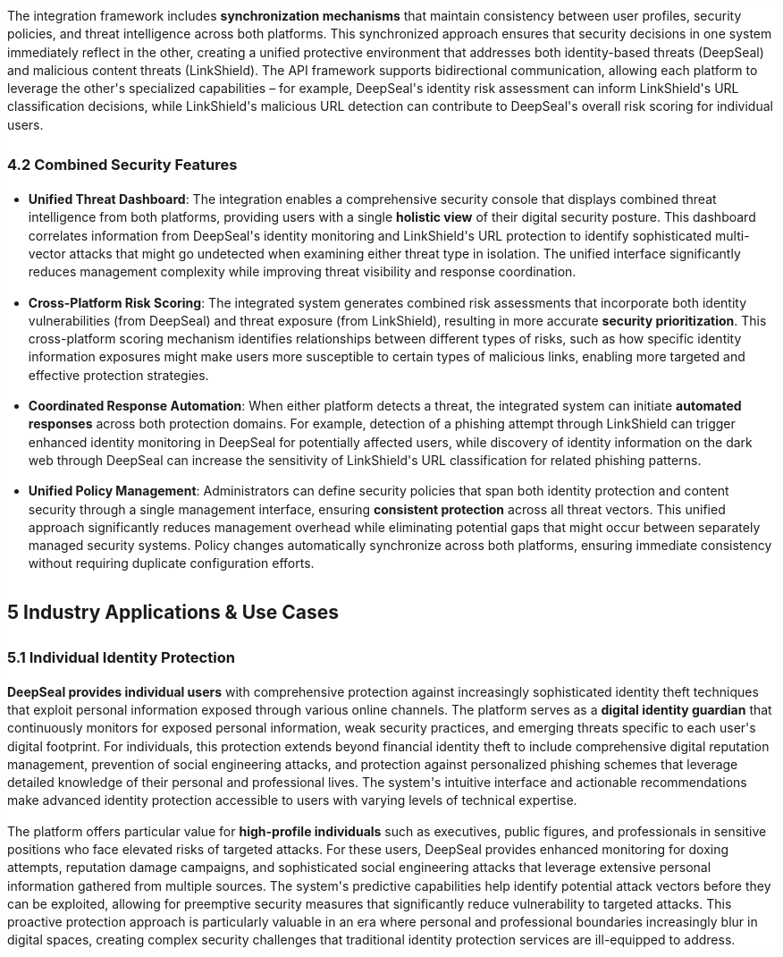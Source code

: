 The integration framework includes **synchronization mechanisms** that maintain consistency between user profiles, security policies, and threat intelligence across both platforms. This synchronized approach ensures that security decisions in one system immediately reflect in the other, creating a unified protective environment that addresses both identity-based threats (DeepSeal) and malicious content threats (LinkShield). The API framework supports bidirectional communication, allowing each platform to leverage the other's specialized capabilities – for example, DeepSeal's identity risk assessment can inform LinkShield's URL classification decisions, while LinkShield's malicious URL detection can contribute to DeepSeal's overall risk scoring for individual users.

### 4.2 Combined Security Features

- **Unified Threat Dashboard**: The integration enables a comprehensive security console that displays combined threat intelligence from both platforms, providing users with a single **holistic view** of their digital security posture. This dashboard correlates information from DeepSeal's identity monitoring and LinkShield's URL protection to identify sophisticated multi-vector attacks that might go undetected when examining either threat type in isolation. The unified interface significantly reduces management complexity while improving threat visibility and response coordination.

- **Cross-Platform Risk Scoring**: The integrated system generates combined risk assessments that incorporate both identity vulnerabilities (from DeepSeal) and threat exposure (from LinkShield), resulting in more accurate **security prioritization**. This cross-platform scoring mechanism identifies relationships between different types of risks, such as how specific identity information exposures might make users more susceptible to certain types of malicious links, enabling more targeted and effective protection strategies.

- **Coordinated Response Automation**: When either platform detects a threat, the integrated system can initiate **automated responses** across both protection domains. For example, detection of a phishing attempt through LinkShield can trigger enhanced identity monitoring in DeepSeal for potentially affected users, while discovery of identity information on the dark web through DeepSeal can increase the sensitivity of LinkShield's URL classification for related phishing patterns.

- **Unified Policy Management**: Administrators can define security policies that span both identity protection and content security through a single management interface, ensuring **consistent protection** across all threat vectors. This unified approach significantly reduces management overhead while eliminating potential gaps that might occur between separately managed security systems. Policy changes automatically synchronize across both platforms, ensuring immediate consistency without requiring duplicate configuration efforts.

## 5 Industry Applications & Use Cases

### 5.1 Individual Identity Protection

**DeepSeal provides individual users** with comprehensive protection against increasingly sophisticated identity theft techniques that exploit personal information exposed through various online channels. The platform serves as a **digital identity guardian** that continuously monitors for exposed personal information, weak security practices, and emerging threats specific to each user's digital footprint. For individuals, this protection extends beyond financial identity theft to include comprehensive digital reputation management, prevention of social engineering attacks, and protection against personalized phishing schemes that leverage detailed knowledge of their personal and professional lives. The system's intuitive interface and actionable recommendations make advanced identity protection accessible to users with varying levels of technical expertise.

The platform offers particular value for **high-profile individuals** such as executives, public figures, and professionals in sensitive positions who face elevated risks of targeted attacks. For these users, DeepSeal provides enhanced monitoring for doxing attempts, reputation damage campaigns, and sophisticated social engineering attacks that leverage extensive personal information gathered from multiple sources. The system's predictive capabilities help identify potential attack vectors before they can be exploited, allowing for preemptive security measures that significantly reduce vulnerability to targeted attacks. This proactive protection approach is particularly valuable in an era where personal and professional boundaries increasingly blur in digital spaces, creating complex security challenges that traditional identity protection services are ill-equipped to address.
